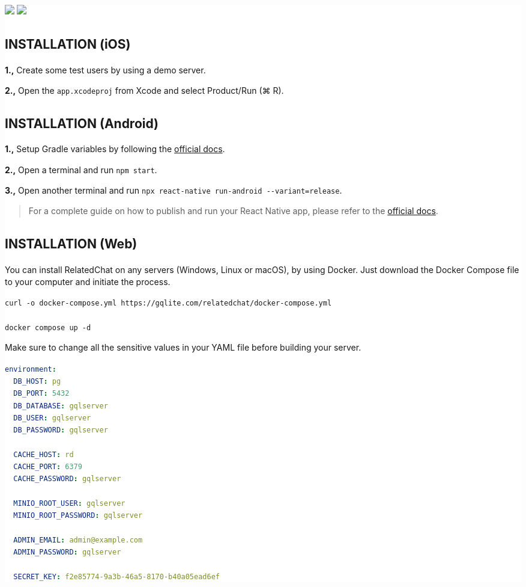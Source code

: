 <img src="https://rel.codes/messenger/ios12.png" width="880">
<img src="https://rel.codes/messenger/ios13.png" width="880">

## INSTALLATION (iOS)

**1.,** Create some test users by using a demo server.

**2.,** Open the `app.xcodeproj` from Xcode and select Product/Run (⌘ R).

## INSTALLATION (Android)

**1.,** Setup Gradle variables by following the [official docs](https://reactnative.dev/docs/signed-apk-android#setting-up-gradle-variables).

**2.,** Open a terminal and run `npm start`.

**3.,** Open another terminal and run `npx react-native run-android --variant=release`.

> For a complete guide on how to publish and run your React Native app, please refer to the [official docs](https://reactnative.dev/docs/signed-apk-android).

## INSTALLATION (Web)

You can install RelatedChat on any servers (Windows, Linux or macOS), by using Docker. Just download the Docker Compose file to your computer and initiate the process.

```
curl -o docker-compose.yml https://gqlite.com/relatedchat/docker-compose.yml

docker compose up -d
```

Make sure to change all the sensitive values in your YAML file before building your server.

```yaml
environment:
  DB_HOST: pg
  DB_PORT: 5432
  DB_DATABASE: gqlserver
  DB_USER: gqlserver
  DB_PASSWORD: gqlserver

  CACHE_HOST: rd
  CACHE_PORT: 6379
  CACHE_PASSWORD: gqlserver

  MINIO_ROOT_USER: gqlserver
  MINIO_ROOT_PASSWORD: gqlserver

  ADMIN_EMAIL: admin@example.com
  ADMIN_PASSWORD: gqlserver

  SECRET_KEY: f2e85774-9a3b-46a5-8170-b40a05ead6ef
```
